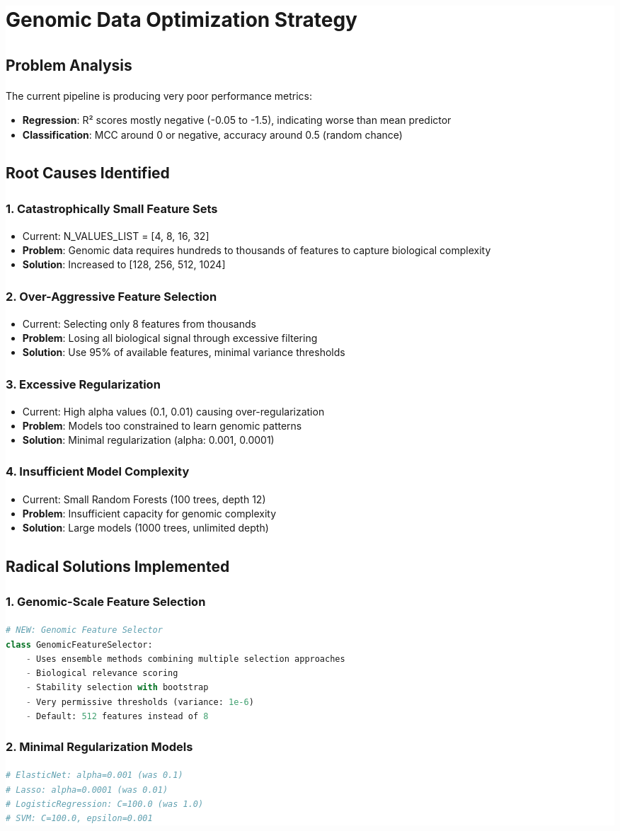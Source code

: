 # Genomic Data Optimization Strategy

## Problem Analysis

The current pipeline is producing very poor performance metrics:
- **Regression**: R² scores mostly negative (-0.05 to -1.5), indicating worse than mean predictor
- **Classification**: MCC around 0 or negative, accuracy around 0.5 (random chance)

## Root Causes Identified

### 1. **Catastrophically Small Feature Sets**
- Current: N_VALUES_LIST = [4, 8, 16, 32] 
- **Problem**: Genomic data requires hundreds to thousands of features to capture biological complexity
- **Solution**: Increased to [128, 256, 512, 1024]

### 2. **Over-Aggressive Feature Selection**
- Current: Selecting only 8 features from thousands
- **Problem**: Losing all biological signal through excessive filtering
- **Solution**: Use 95% of available features, minimal variance thresholds

### 3. **Excessive Regularization**
- Current: High alpha values (0.1, 0.01) causing over-regularization
- **Problem**: Models too constrained to learn genomic patterns
- **Solution**: Minimal regularization (alpha: 0.001, 0.0001)

### 4. **Insufficient Model Complexity**
- Current: Small Random Forests (100 trees, depth 12)
- **Problem**: Insufficient capacity for genomic complexity
- **Solution**: Large models (1000 trees, unlimited depth)

## Radical Solutions Implemented

### 1. **Genomic-Scale Feature Selection**

```python
# NEW: Genomic Feature Selector
class GenomicFeatureSelector:
    - Uses ensemble methods combining multiple selection approaches
    - Biological relevance scoring
    - Stability selection with bootstrap
    - Very permissive thresholds (variance: 1e-6)
    - Default: 512 features instead of 8
```

### 2. **Minimal Regularization Models**

```python
# ElasticNet: alpha=0.001 (was 0.1)
# Lasso: alpha=0.0001 (was 0.01) 
# LogisticRegression: C=100.0 (was 1.0)
# SVM: C=100.0, epsilon=0.001
```

